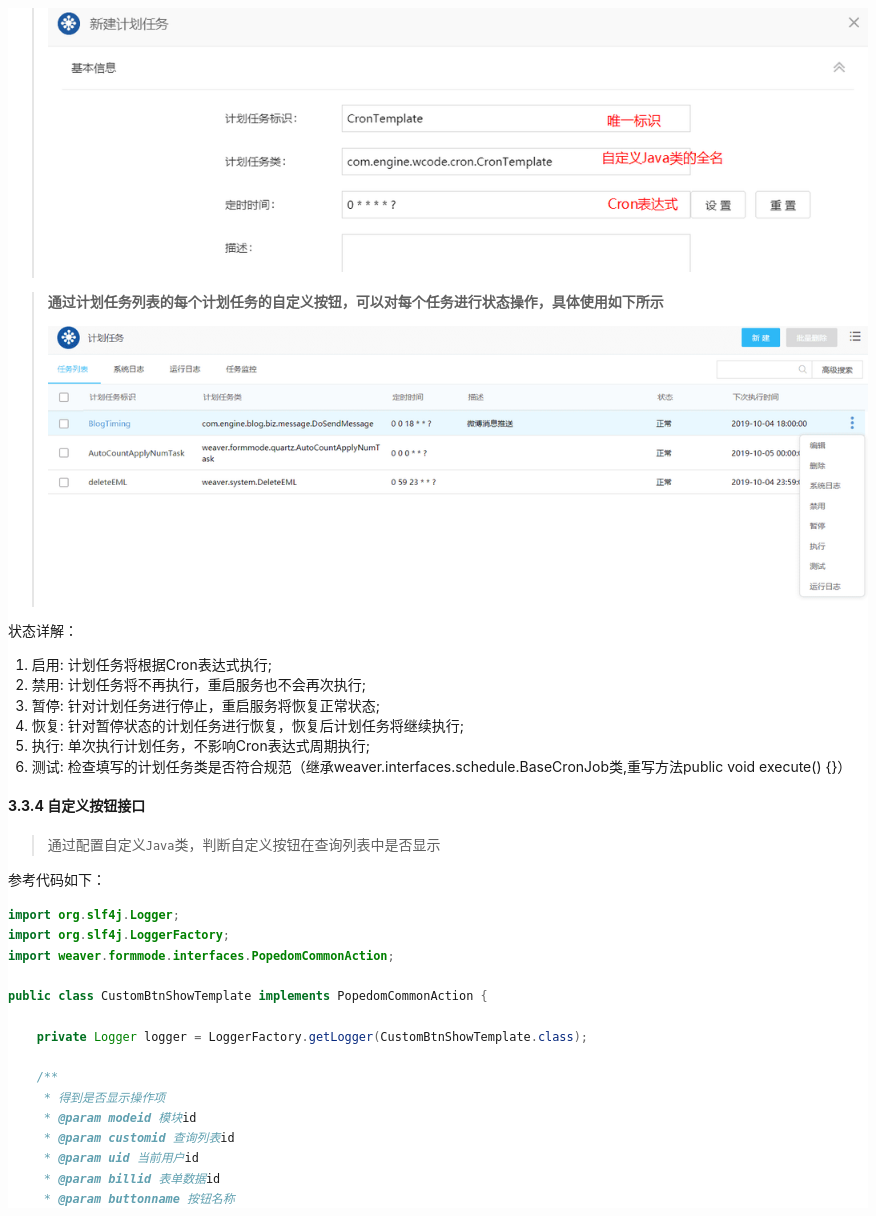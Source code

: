 > ![1570158310329](asset/1570158310329-1578388463419.png)

> **通过计划任务列表的每个计划任务的自定义按钮，可以对每个任务进行状态操作，具体使用如下所示**
>
> ![1570156694722](asset/1570156694722-1578388463421.png)

状态详解：

1. 启用: 计划任务将根据Cron表达式执行;
2. 禁用: 计划任务将不再执行，重启服务也不会再次执行;
3. 暂停: 针对计划任务进行停止，重启服务将恢复正常状态;
4. 恢复: 针对暂停状态的计划任务进行恢复，恢复后计划任务将继续执行;
5. 执行: 单次执行计划任务，不影响Cron表达式周期执行;
6. 测试: 检查填写的计划任务类是否符合规范（继承weaver.interfaces.schedule.BaseCronJob类,重写方法public void execute() {}）

#### 3.3.4 自定义按钮接口

> 通过配置自定义`Java`类，判断自定义按钮在查询列表中是否显示

参考代码如下：

```java
import org.slf4j.Logger;
import org.slf4j.LoggerFactory;
import weaver.formmode.interfaces.PopedomCommonAction;

public class CustomBtnShowTemplate implements PopedomCommonAction {

    private Logger logger = LoggerFactory.getLogger(CustomBtnShowTemplate.class);

    /**
     * 得到是否显示操作项
     * @param modeid 模块id
     * @param customid 查询列表id
     * @param uid 当前用户id
     * @param billid 表单数据id
     * @param buttonname 按钮名称
```